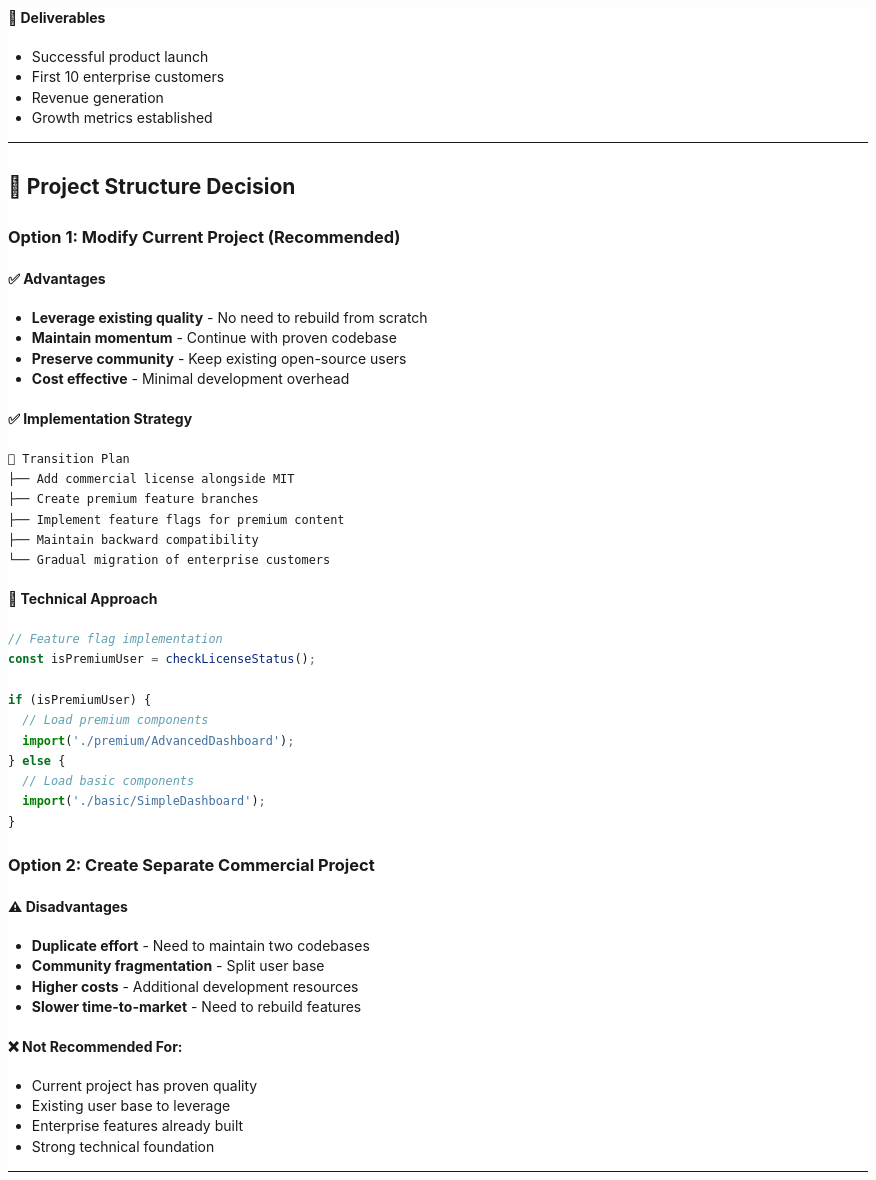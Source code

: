 #### 🎯 Deliverables
- Successful product launch
- First 10 enterprise customers
- Revenue generation
- Growth metrics established

---

## 🏢 Project Structure Decision

### Option 1: Modify Current Project (Recommended)

#### ✅ Advantages
- **Leverage existing quality** - No need to rebuild from scratch
- **Maintain momentum** - Continue with proven codebase
- **Preserve community** - Keep existing open-source users
- **Cost effective** - Minimal development overhead

#### ✅ Implementation Strategy
```bash
🔄 Transition Plan
├── Add commercial license alongside MIT
├── Create premium feature branches
├── Implement feature flags for premium content
├── Maintain backward compatibility
└── Gradual migration of enterprise customers
```

#### 🎯 Technical Approach
```typescript
// Feature flag implementation
const isPremiumUser = checkLicenseStatus();

if (isPremiumUser) {
  // Load premium components
  import('./premium/AdvancedDashboard');
} else {
  // Load basic components
  import('./basic/SimpleDashboard');
}
```

### Option 2: Create Separate Commercial Project

#### ⚠️ Disadvantages
- **Duplicate effort** - Need to maintain two codebases
- **Community fragmentation** - Split user base
- **Higher costs** - Additional development resources
- **Slower time-to-market** - Need to rebuild features

#### ❌ Not Recommended For:
- Current project has proven quality
- Existing user base to leverage
- Enterprise features already built
- Strong technical foundation

---